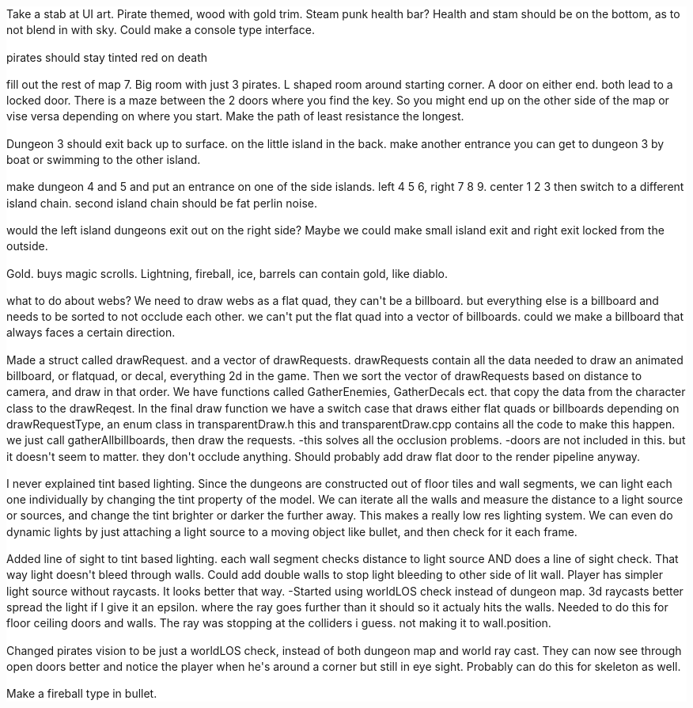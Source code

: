 Take a stab at UI art. Pirate themed, wood with gold trim. Steam punk health bar? Health and stam should be on the bottom, as to not blend in with sky. Could make a console type interface. 

pirates should stay tinted red on death

fill out the rest of map 7.  Big room with just 3 pirates. L shaped room around starting corner. A door on either end. both lead to a locked door. There is a maze between the 2 doors where you find the key. So you might end up on the other side of the map or vise versa depending on where you start. Make the path of least resistance the longest. 

Dungeon 3 should exit back up to surface. on the little island in the back. make another entrance you can get to dungeon 3 by boat or swimming to the other island. 

make dungeon 4 and 5 and put an entrance on one of the side islands. left 4 5 6, right 7 8 9. center 1 2 3 then switch to a different island chain. second island chain should be fat perlin noise. 

would the left island dungeons exit out on the right side? Maybe we could make small island exit and right exit locked from the outside. 

Gold. buys magic scrolls. Lightning, fireball, ice, barrels can contain gold, like diablo. 

what to do about webs? We need to draw webs as a flat quad, they can't be a billboard. but everything else is a billboard and needs to be sorted to not occlude each other. we can't put the flat quad into a vector of billboards. could we make a billboard that always faces a certain direction. 

Made a struct called drawRequest. and a vector of drawRequests. drawRequests contain all the data needed to draw an animated billboard, or flatquad, or decal, everything 2d in the game. Then we sort the vector of drawRequests based on distance to camera, and draw in that order. We have functions called GatherEnemies, GatherDecals ect. that copy the data from the character class to the drawReqest. In the final draw function we have a switch case that draws either flat quads or billboards depending on drawRequestType, an enum class in transparentDraw.h this and transparentDraw.cpp contains all the code to make this happen. we just call gatherAllbillboards, then draw the requests. -this solves all the occlusion problems. 
-doors are not included in this. but it doesn't seem to matter. they don't occlude anything. Should probably add draw flat door to the render pipeline anyway. 

I never explained tint based lighting. Since the dungeons are constructed out of floor tiles and wall segments, we can light each one individually by changing the tint property of the model. We can iterate all the walls and measure the distance to a light source or sources, and change the tint brighter or darker the further away. This makes a really low res lighting system. We can even do dynamic lights by just attaching a light source to a moving object like bullet, and then check for it each frame.


Added line of sight to tint based lighting. each wall segment checks distance to light source AND does a line of sight check. That way light doesn't bleed through walls. Could add double walls to stop light bleeding to other side of lit wall. Player has simpler light source without raycasts. It looks better that way. -Started using worldLOS check instead of dungeon map. 3d raycasts better spread the light if I give it an epsilon. where the ray goes further than it should so it actualy hits the walls. Needed to do this for floor ceiling doors and walls. The ray was stopping at the colliders i guess. not making it to wall.position. 

Changed pirates vision to be just a worldLOS check, instead of both dungeon map and world ray cast. They can now see through open doors better and notice the player when he's around a corner but still in eye sight. Probably can do this for skeleton as well. 

Make a fireball type in bullet. 
